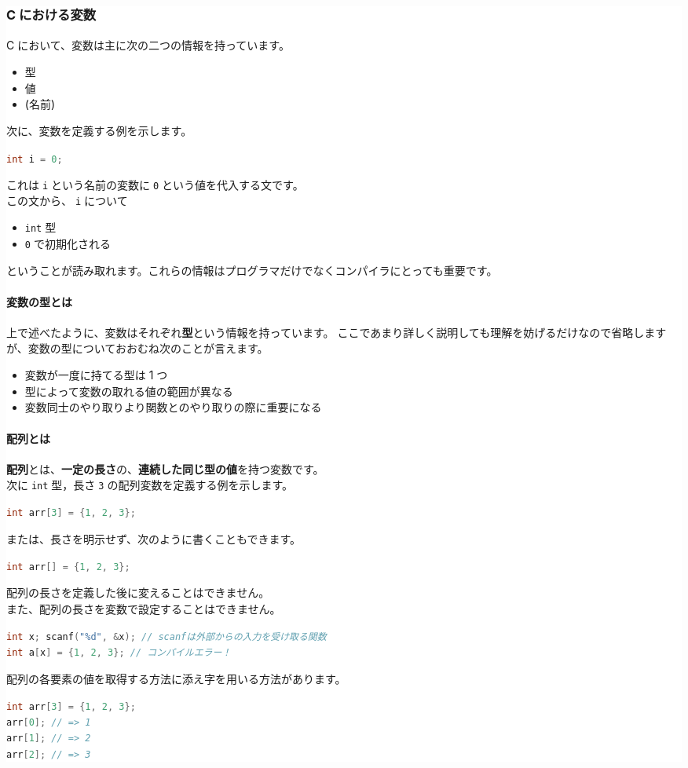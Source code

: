 ### C における変数

C において、変数は主に次の二つの情報を持っています。

- 型
- 値
- (名前)

次に、変数を定義する例を示します。

```c
int i = 0;
```

これは `i` という名前の変数に `0` という値を代入する文です。  
この文から、 `i` について

- `int` 型
- `0` で初期化される

ということが読み取れます。これらの情報はプログラマだけでなくコンパイラにとっても重要です。

#### 変数の型とは

上で述べたように、変数はそれぞれ**型**という情報を持っています。
ここであまり詳しく説明しても理解を妨げるだけなので省略しますが、変数の型についておおむね次のことが言えます。

- 変数が一度に持てる型は 1 つ
- 型によって変数の取れる値の範囲が異なる
- 変数同士のやり取りより関数とのやり取りの際に重要になる

#### 配列とは

**配列**とは、**一定の長さ**の、**連続した同じ型の値**を持つ変数です。  
次に `int` 型，長さ `3` の配列変数を定義する例を示します。

```c
int arr[3] = {1, 2, 3};
```

または、長さを明示せず、次のように書くこともできます。

```c
int arr[] = {1, 2, 3};
```

配列の長さを定義した後に変えることはできません。  
また、配列の長さを変数で設定することはできません。

```c
int x; scanf("%d", &x); // scanfは外部からの入力を受け取る関数
int a[x] = {1, 2, 3}; // コンパイルエラー！
```

配列の各要素の値を取得する方法に添え字を用いる方法があります。

```c
int arr[3] = {1, 2, 3};
arr[0]; // => 1
arr[1]; // => 2
arr[2]; // => 3
```
